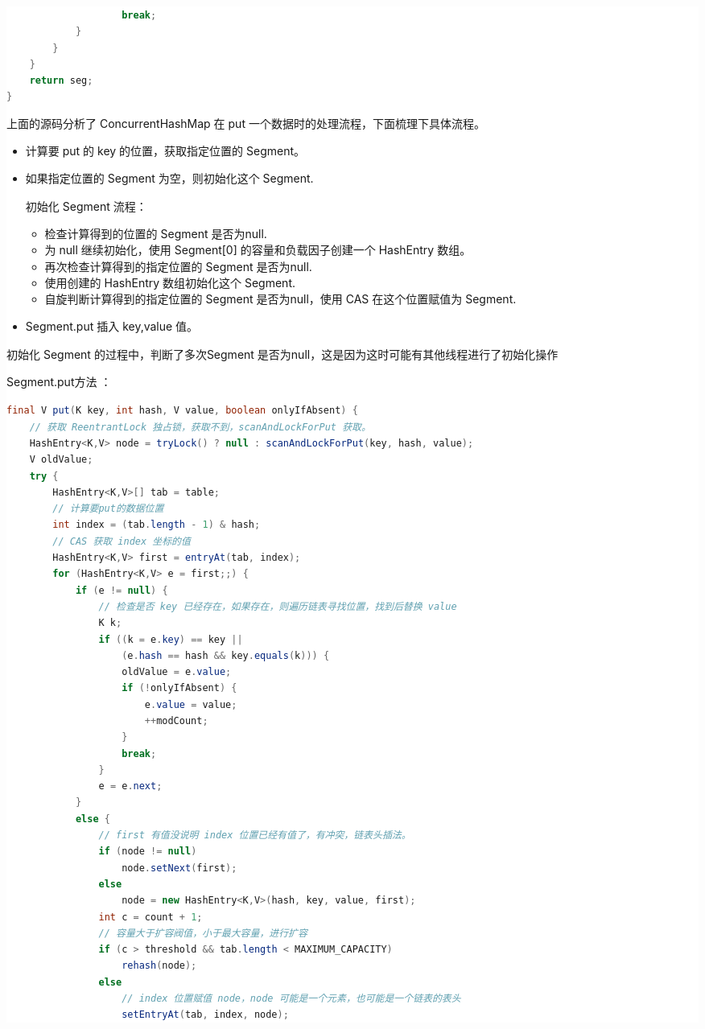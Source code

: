 ~~~java
                    break;
            }
        }
    }
    return seg;
}
~~~

上面的源码分析了 ConcurrentHashMap 在 put 一个数据时的处理流程，下面梳理下具体流程。

* 计算要 put 的 key 的位置，获取指定位置的 Segment。

* 如果指定位置的 Segment 为空，则初始化这个 Segment.

  初始化 Segment 流程：

  * 检查计算得到的位置的 Segment 是否为null.
  * 为 null 继续初始化，使用 Segment[0] 的容量和负载因子创建一个 HashEntry 数组。
  * 再次检查计算得到的指定位置的 Segment 是否为null.
  * 使用创建的 HashEntry 数组初始化这个 Segment.
  * 自旋判断计算得到的指定位置的 Segment 是否为null，使用 CAS 在这个位置赋值为 Segment.

* Segment.put 插入 key,value 值。

初始化 Segment 的过程中，判断了多次Segment 是否为null，这是因为这时可能有其他线程进行了初始化操作

Segment.put方法 ：

~~~java
final V put(K key, int hash, V value, boolean onlyIfAbsent) {
    // 获取 ReentrantLock 独占锁，获取不到，scanAndLockForPut 获取。
    HashEntry<K,V> node = tryLock() ? null : scanAndLockForPut(key, hash, value);
    V oldValue;
    try {
        HashEntry<K,V>[] tab = table;
        // 计算要put的数据位置
        int index = (tab.length - 1) & hash;
        // CAS 获取 index 坐标的值
        HashEntry<K,V> first = entryAt(tab, index);
        for (HashEntry<K,V> e = first;;) {
            if (e != null) {
                // 检查是否 key 已经存在，如果存在，则遍历链表寻找位置，找到后替换 value
                K k;
                if ((k = e.key) == key ||
                    (e.hash == hash && key.equals(k))) {
                    oldValue = e.value;
                    if (!onlyIfAbsent) {
                        e.value = value;
                        ++modCount;
                    }
                    break;
                }
                e = e.next;
            }
            else {
                // first 有值没说明 index 位置已经有值了，有冲突，链表头插法。
                if (node != null)
                    node.setNext(first);
                else
                    node = new HashEntry<K,V>(hash, key, value, first);
                int c = count + 1;
                // 容量大于扩容阀值，小于最大容量，进行扩容
                if (c > threshold && tab.length < MAXIMUM_CAPACITY)
                    rehash(node);
                else
                    // index 位置赋值 node，node 可能是一个元素，也可能是一个链表的表头
                    setEntryAt(tab, index, node);
~~~